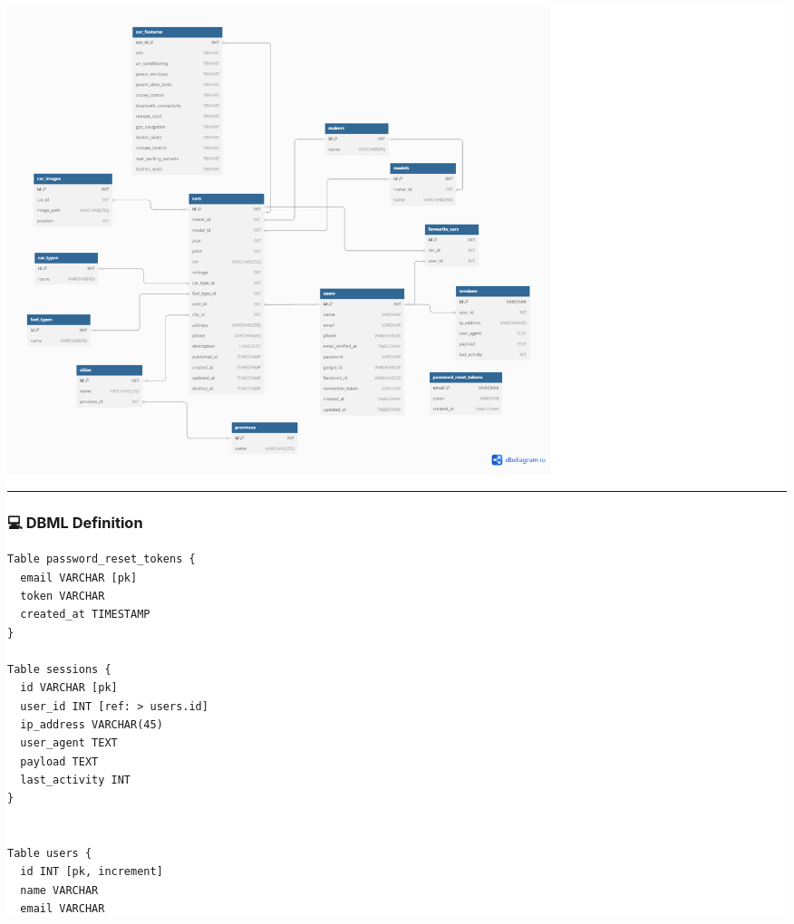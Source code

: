   <img src="https://raw.githubusercontent.com/zoltanbi/AutoHive/main/diagram-preview.png" alt="Database Schema" width="600">
</p>

---

### 💻 DBML Definition
```dbml
Table password_reset_tokens {
  email VARCHAR [pk]
  token VARCHAR 
  created_at TIMESTAMP
}

Table sessions {
  id VARCHAR [pk]
  user_id INT [ref: > users.id]
  ip_address VARCHAR(45) 
  user_agent TEXT 
  payload TEXT 
  last_activity INT 
}


Table users {
  id INT [pk, increment]
  name VARCHAR 
  email VARCHAR 
```